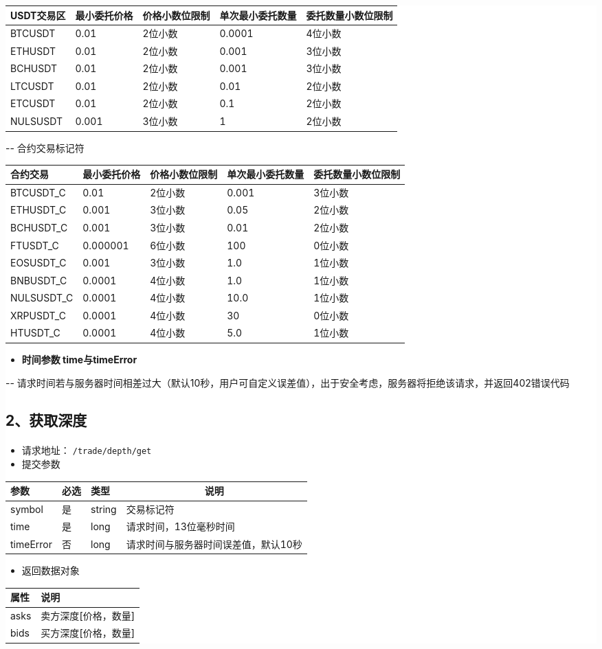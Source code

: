 |USDT交易区|最小委托价格|价格小数位限制|单次最小委托数量|委托数量小数位限制|
|:---|:---|:---|:---|:---|
|BTCUSDT|0.01|2位小数|0.0001|4位小数|
|ETHUSDT|0.01|2位小数|0.001|3位小数|
|BCHUSDT|0.01|2位小数|0.001|3位小数|
|LTCUSDT|0.01|2位小数|0.01|2位小数|
|ETCUSDT|0.01|2位小数|0.1|2位小数|
|NULSUSDT|0.001|3位小数|1|2位小数|


-- 合约交易标记符

|合约交易|最小委托价格|价格小数位限制|单次最小委托数量|委托数量小数位限制|
|:----    |:---|:---|:---|:---|
|BTCUSDT_C|0.01|2位小数|0.001|3位小数|
|ETHUSDT_C|0.001|3位小数|0.05|2位小数|
|BCHUSDT_C|0.001|3位小数|0.01|2位小数|
|FTUSDT_C|0.000001|6位小数|100|0位小数|
|EOSUSDT_C|0.001|3位小数|1.0|1位小数|
|BNBUSDT_C|0.0001|4位小数|1.0|1位小数|
|NULSUSDT_C|0.0001|4位小数|10.0|1位小数|
|XRPUSDT_C|0.0001|4位小数|30|0位小数|
|HTUSDT_C|0.0001|4位小数|5.0|1位小数|

- **时间参数 time与timeError**

-- 请求时间若与服务器时间相差过大（默认10秒，用户可自定义误差值），出于安全考虑，服务器将拒绝该请求，并返回402错误代码

## 2、获取深度

- 请求地址： ` /trade/depth/get `
- 提交参数

|参数|必选|类型|说明|
|:----    |:---|:----- |-----   |
|symbol |是  |string |交易标记符|
|time|是|long|请求时间，13位毫秒时间|
|timeError|否|long|请求时间与服务器时间误差值，默认10秒|

- 返回数据对象

|属性|说明|
|:-----  |:----- |
|asks |卖方深度[价格，数量]  |
|bids |买方深度[价格，数量]  |
